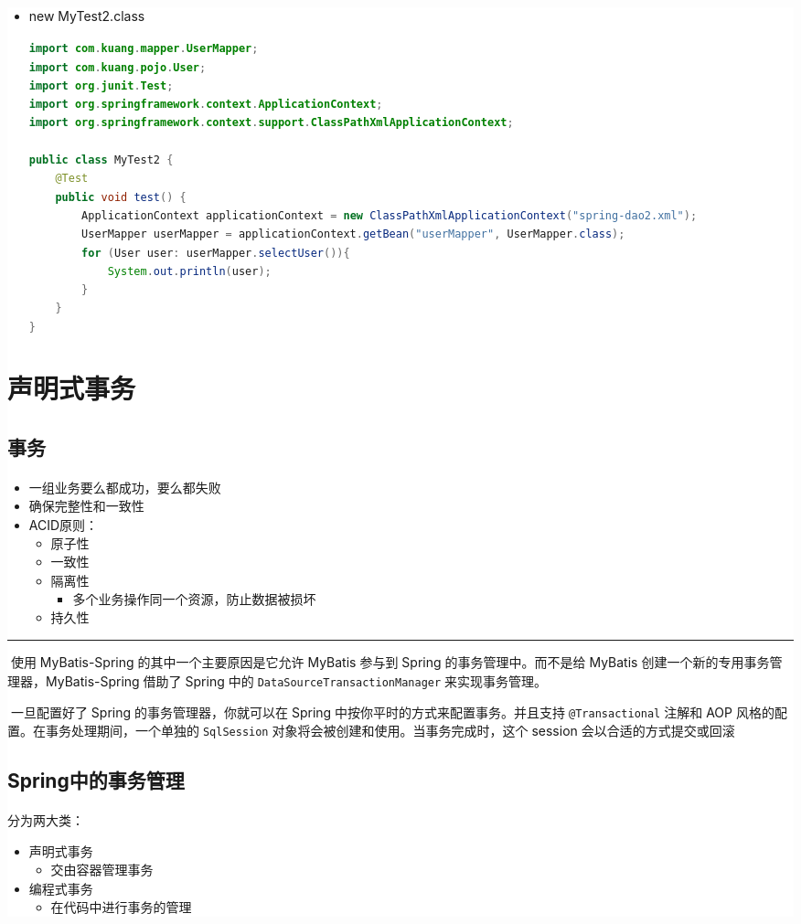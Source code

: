 * new MyTest2.class

  ```java
  import com.kuang.mapper.UserMapper;
  import com.kuang.pojo.User;
  import org.junit.Test;
  import org.springframework.context.ApplicationContext;
  import org.springframework.context.support.ClassPathXmlApplicationContext;
  
  public class MyTest2 {
      @Test
      public void test() {
          ApplicationContext applicationContext = new ClassPathXmlApplicationContext("spring-dao2.xml");
          UserMapper userMapper = applicationContext.getBean("userMapper", UserMapper.class);
          for (User user: userMapper.selectUser()){
              System.out.println(user);
          }
      }
  }
  ```


# 声明式事务

## 事务

* 一组业务要么都成功，要么都失败
* 确保完整性和一致性
* ACID原则：
  * 原子性
  * 一致性
  * 隔离性
    * 多个业务操作同一个资源，防止数据被损坏
  * 持久性

------

​		使用 MyBatis-Spring 的其中一个主要原因是它允许 MyBatis 参与到 Spring 的事务管理中。而不是给 MyBatis 创建一个新的专用事务管理器，MyBatis-Spring 借助了 Spring 中的 `DataSourceTransactionManager` 来实现事务管理。

​		一旦配置好了 Spring 的事务管理器，你就可以在 Spring 中按你平时的方式来配置事务。并且支持 `@Transactional` 注解和 AOP 风格的配置。在事务处理期间，一个单独的 `SqlSession` 对象将会被创建和使用。当事务完成时，这个 session 会以合适的方式提交或回滚

## Spring中的事务管理

分为两大类：

* 声明式事务
  * 交由容器管理事务
* 编程式事务
  * 在代码中进行事务的管理
